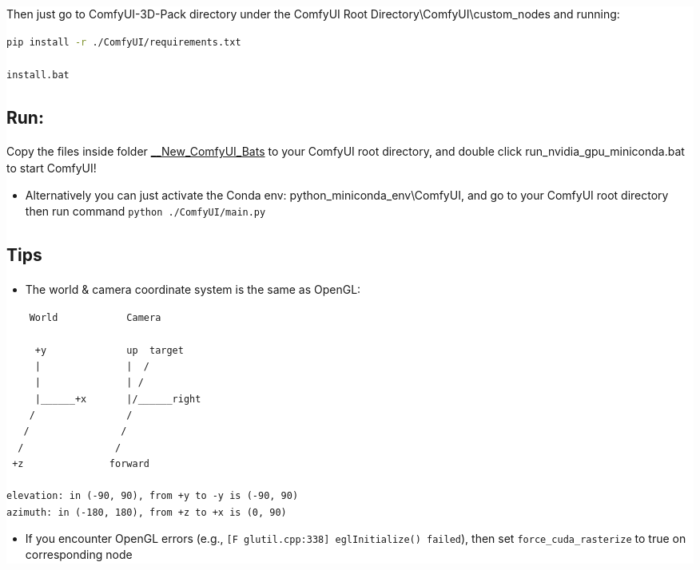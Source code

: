   Then just go to ComfyUI-3D-Pack directory under the ComfyUI Root Directory\ComfyUI\custom_nodes and running:
  ```bash
  pip install -r ./ComfyUI/requirements.txt

  install.bat
  ```

## Run:
Copy the files inside folder [__New_ComfyUI_Bats](./_New_ComfyUI_Bats/) to your ComfyUI root directory, and double click run_nvidia_gpu_miniconda.bat to start ComfyUI!
- Alternatively you can just activate the Conda env: python_miniconda_env\ComfyUI, and go to your ComfyUI root directory then run command `python ./ComfyUI/main.py`

## Tips
* The world & camera coordinate system is the same as OpenGL:
```
    World            Camera        
  
     +y              up  target                                              
     |               |  /                                            
     |               | /                                                
     |______+x       |/______right                                      
    /                /         
   /                /          
  /                /           
 +z               forward           

elevation: in (-90, 90), from +y to -y is (-90, 90)
azimuth: in (-180, 180), from +z to +x is (0, 90)
```

* If you encounter OpenGL errors (e.g., `[F glutil.cpp:338] eglInitialize() failed`), then set `force_cuda_rasterize` to true on corresponding node
